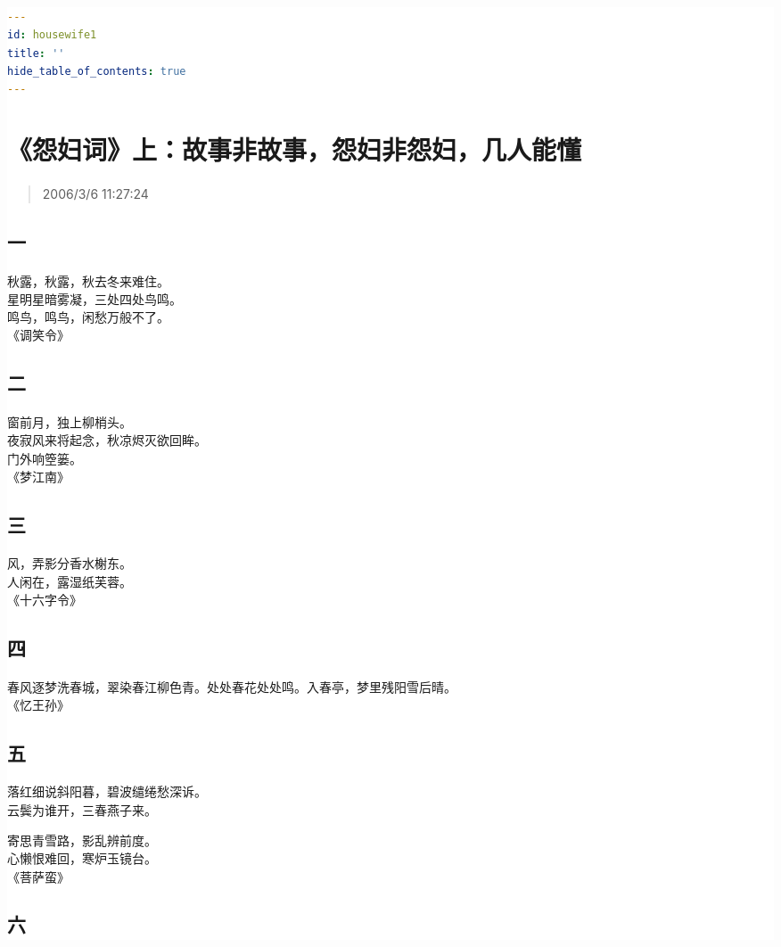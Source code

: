 ```yaml
---
id: housewife1
title: ''
hide_table_of_contents: true
---
```


# 《怨妇词》上：故事非故事，怨妇非怨妇，几人能懂

> 2006/3/6 11:27:24

<div style={{textAlign:'center'}}>

## 一

秋露，秋露，秋去冬来难住。<br/>
星明星暗雾凝，三处四处鸟鸣。<br/>
鸣鸟，鸣鸟，闲愁万般不了。<br/>
《调笑令》
 
## 二

窗前月，独上柳梢头。<br/>
夜寂风来将起念，秋凉烬灭欲回眸。<br/>
门外响箜篓。<br/>
《梦江南》
 
## 三

风，弄影分香水榭东。<br/>
人闲在，露湿纸芙蓉。<br/>
《十六字令》
 
## 四

春风逐梦洗春城，翠染春江柳色青。处处春花处处鸣。入春亭，梦里残阳雪后晴。<br/>
《忆王孙》
 
## 五

落红细说斜阳暮，碧波缱绻愁深诉。<br/>
云鬓为谁开，三春燕子来。<br/>

寄思青雪路，影乱辨前度。<br/>
心懒恨难回，寒炉玉镜台。<br/>
《菩萨蛮》
 
## 六
